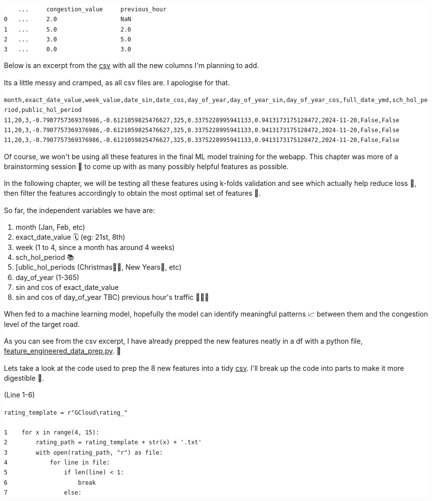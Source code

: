 ```
    ...     congestion_value     previous_hour  
0   ...     2.0                  NaN  
1   ...     5.0                  2.0  
2   ...     3.0                  5.0  
3   ...     0.0                  3.0
```

Below is an excerpt from the [csv](python_scripts/data_to_attach.csv) with all the new columns I'm planning to add.

Its a little messy and cramped, as all csv files are. I apologise for that.

```
month,exact_date_value,week_value,date_sin,date_cos,day_of_year,day_of_year_sin,day_of_year_cos,full_date_ymd,sch_hol_period,public_hol_period
11,20,3,-0.7907757369376986,-0.6121059825476627,325,0.3375228995941133,0.9413173175128472,2024-11-20,False,False
11,20,3,-0.7907757369376986,-0.6121059825476627,325,0.3375228995941133,0.9413173175128472,2024-11-20,False,False
11,20,3,-0.7907757369376986,-0.6121059825476627,325,0.3375228995941133,0.9413173175128472,2024-11-20,False,False
```

Of course, we won't be using all these features in the final ML model training for the webapp. This chapter was more of a brainstorming session 🧠 to come up with as many possibly helpful features as possible.

In the following chapter, we will be testing all these features using k-folds validation and see which actually help reduce loss 🧐, then filter the features accordingly to obtain the most optimal set of features 🎯.

So far, the independent variables we have are:
1) month (Jan, Feb, etc)
2) exact_date_value 🗓️ (eg: 21st, 8th)
3) week (1 to 4, since a month has around 4 weeks)
4) sch_hol_period 📚
5) [ublic_hol_periods (Christmas🎅🏻, New Years🥳, etc)
6) day_of_year (1-365)
7) sin and cos of exact_date_value
8) sin and cos of day_of_year
TBC) previous hour's traffic 🚙🚗💨

When fed to a machine learning model, hopefully the model can identify meaningful patterns 📈 between them and the congestion level of the target road. 

As you can see from the csv excerpt, I have already prepped the new features neatly in a df with a python file, [feature_engineered_data_prep.py](python_scripts/feature_engineered_data_prep.py). 📝

Lets take a look at the code used to prep the 8 new features into a tidy [csv](python_scripts/data_to_attach.csv). I'll break up the code into parts to make it more digestible 🧩.

(Line 1-6)

```
rating_template = r"GCloud\rating_"

1    for x in range(4, 15):
2        rating_path = rating_template + str(x) + '.txt'
3        with open(rating_path, "r") as file:
4            for line in file:
5                if len(line) < 1:
6                    break
7                else:
```
